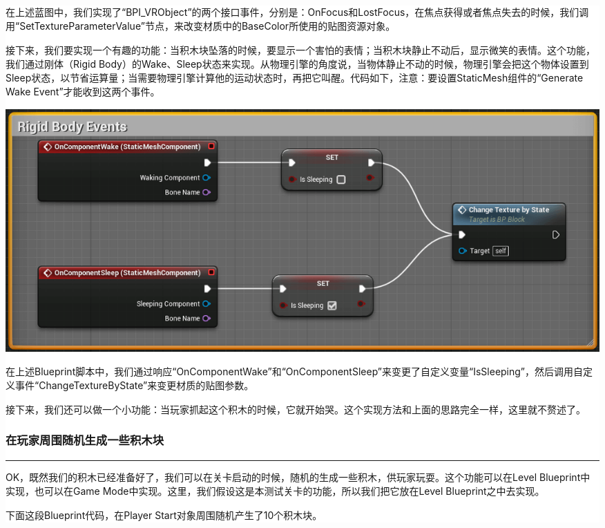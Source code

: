 在上述蓝图中，我们实现了“BPI_VRObject”的两个接口事件，分别是：OnFocus和LostFocus，在焦点获得或者焦点失去的时候，我们调用“SetTextureParameterValue”节点，来改变材质中的BaseColor所使用的贴图资源对象。  

接下来，我们要实现一个有趣的功能：当积木块坠落的时候，要显示一个害怕的表情；当积木块静止不动后，显示微笑的表情。这个功能，我们通过刚体（Rigid Body）的Wake、Sleep状态来实现。从物理引擎的角度说，当物体静止不动的时候，物理引擎会把这个物体设置到Sleep状态，以节省运算量；当需要物理引擎计算他的运动状态时，再把它叫醒。代码如下，注意：要设置StaticMesh组件的“Generate Wake Event”才能收到这两个事件。  

![刚体的Wake、Sleep事件处理](/assets/img/unreal/2016-vr-rigid-events.png)   

在上述Blueprint脚本中，我们通过响应“OnComponentWake”和“OnComponentSleep”来变更了自定义变量“IsSleeping”，然后调用自定义事件“ChangeTextureByState”来变更材质的贴图参数。  

接下来，我们还可以做一个小功能：当玩家抓起这个积木的时候，它就开始哭。这个实现方法和上面的思路完全一样，这里就不赘述了。

### 在玩家周围随机生成一些积木块
---

OK，既然我们的积木已经准备好了，我们可以在关卡启动的时候，随机的生成一些积木，供玩家玩耍。这个功能可以在Level Blueprint中实现，也可以在Game Mode中实现。这里，我们假设这是本测试关卡的功能，所以我们把它放在Level Blueprint之中去实现。  

下面这段Blueprint代码，在Player Start对象周围随机产生了10个积木块。  
